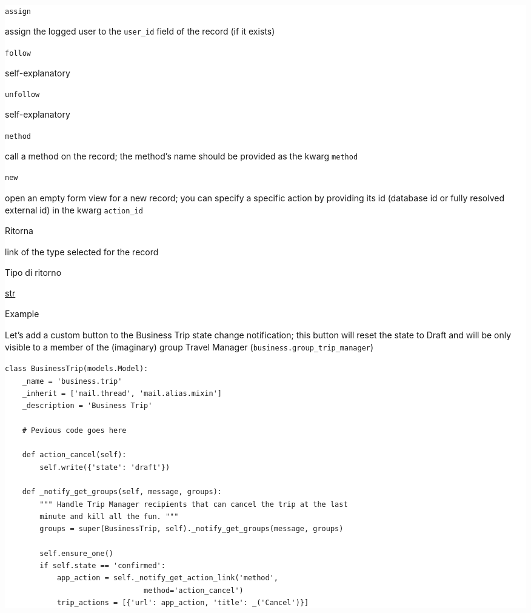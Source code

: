 `assign`
    

assign the logged user to the `user_id` field of the record (if it exists)

`follow`
    

self-explanatory

`unfollow`
    

self-explanatory

`method`
    

call a method on the record; the method’s name should be provided as the kwarg `method`

`new`
    

open an empty form view for a new record; you can specify a specific action by providing its id (database id or fully resolved external id) in the kwarg `action_id`

Ritorna
    

link of the type selected for the record

Tipo di ritorno
    

[str](https://docs.python.org/3/library/stdtypes.html#str "\(in Python v3.13\)")

Example

Let’s add a custom button to the Business Trip state change notification; this button will reset the state to Draft and will be only visible to a member of the (imaginary) group Travel Manager (`business.group_trip_manager`)
    
    
    class BusinessTrip(models.Model):
        _name = 'business.trip'
        _inherit = ['mail.thread', 'mail.alias.mixin']
        _description = 'Business Trip'
    
        # Pevious code goes here
    
        def action_cancel(self):
            self.write({'state': 'draft'})
    
        def _notify_get_groups(self, message, groups):
            """ Handle Trip Manager recipients that can cancel the trip at the last
            minute and kill all the fun. """
            groups = super(BusinessTrip, self)._notify_get_groups(message, groups)
    
            self.ensure_one()
            if self.state == 'confirmed':
                app_action = self._notify_get_action_link('method',
                                    method='action_cancel')
                trip_actions = [{'url': app_action, 'title': _('Cancel')}]
    